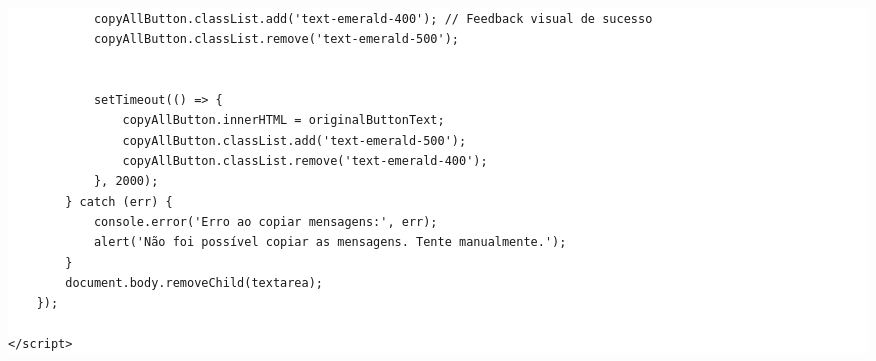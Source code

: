                 copyAllButton.classList.add('text-emerald-400'); // Feedback visual de sucesso
                copyAllButton.classList.remove('text-emerald-500');


                setTimeout(() => {
                    copyAllButton.innerHTML = originalButtonText;
                    copyAllButton.classList.add('text-emerald-500');
                    copyAllButton.classList.remove('text-emerald-400');
                }, 2000);
            } catch (err) {
                console.error('Erro ao copiar mensagens:', err);
                alert('Não foi possível copiar as mensagens. Tente manualmente.');
            }
            document.body.removeChild(textarea);
        });

    </script>
</body>
</html>
